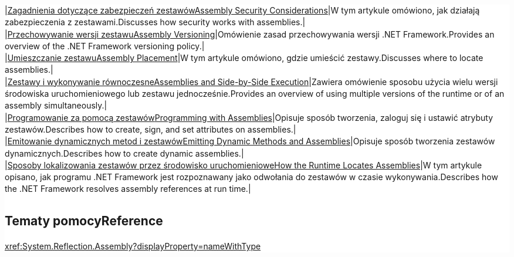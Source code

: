 |[<span data-ttu-id="336af-152">Zagadnienia dotyczące zabezpieczeń zestawów</span><span class="sxs-lookup"><span data-stu-id="336af-152">Assembly Security Considerations</span></span>](../../../docs/framework/app-domains/assembly-security-considerations.md)|<span data-ttu-id="336af-153">W tym artykule omówiono, jak działają zabezpieczenia z zestawami.</span><span class="sxs-lookup"><span data-stu-id="336af-153">Discusses how security works with assemblies.</span></span>|  
|[<span data-ttu-id="336af-154">Przechowywanie wersji zestawu</span><span class="sxs-lookup"><span data-stu-id="336af-154">Assembly Versioning</span></span>](../../../docs/framework/app-domains/assembly-versioning.md)|<span data-ttu-id="336af-155">Omówienie zasad przechowywania wersji .NET Framework.</span><span class="sxs-lookup"><span data-stu-id="336af-155">Provides an overview of the .NET Framework versioning policy.</span></span>|  
|[<span data-ttu-id="336af-156">Umieszczanie zestawu</span><span class="sxs-lookup"><span data-stu-id="336af-156">Assembly Placement</span></span>](../../../docs/framework/app-domains/assembly-placement.md)|<span data-ttu-id="336af-157">W tym artykule omówiono, gdzie umieścić zestawy.</span><span class="sxs-lookup"><span data-stu-id="336af-157">Discusses where to locate assemblies.</span></span>|  
|[<span data-ttu-id="336af-158">Zestawy i wykonywanie równoczesne</span><span class="sxs-lookup"><span data-stu-id="336af-158">Assemblies and Side-by-Side Execution</span></span>](../../../docs/framework/app-domains/assemblies-and-side-by-side-execution.md)|<span data-ttu-id="336af-159">Zawiera omówienie sposobu użycia wielu wersji środowiska uruchomieniowego lub zestawu jednocześnie.</span><span class="sxs-lookup"><span data-stu-id="336af-159">Provides an overview of using multiple versions of the runtime or of an assembly simultaneously.</span></span>|  
|[<span data-ttu-id="336af-160">Programowanie za pomocą zestawów</span><span class="sxs-lookup"><span data-stu-id="336af-160">Programming with Assemblies</span></span>](../../../docs/framework/app-domains/programming-with-assemblies.md)|<span data-ttu-id="336af-161">Opisuje sposób tworzenia, zaloguj się i ustawić atrybuty zestawów.</span><span class="sxs-lookup"><span data-stu-id="336af-161">Describes how to create, sign, and set attributes on assemblies.</span></span>|  
|[<span data-ttu-id="336af-162">Emitowanie dynamicznych metod i zestawów</span><span class="sxs-lookup"><span data-stu-id="336af-162">Emitting Dynamic Methods and Assemblies</span></span>](../../../docs/framework/reflection-and-codedom/emitting-dynamic-methods-and-assemblies.md)|<span data-ttu-id="336af-163">Opisuje sposób tworzenia zestawów dynamicznych.</span><span class="sxs-lookup"><span data-stu-id="336af-163">Describes how to create dynamic assemblies.</span></span>|  
|[<span data-ttu-id="336af-164">Sposoby lokalizowania zestawów przez środowisko uruchomieniowe</span><span class="sxs-lookup"><span data-stu-id="336af-164">How the Runtime Locates Assemblies</span></span>](../../../docs/framework/deployment/how-the-runtime-locates-assemblies.md)|<span data-ttu-id="336af-165">W tym artykule opisano, jak programu .NET Framework jest rozpoznawany jako odwołania do zestawów w czasie wykonywania.</span><span class="sxs-lookup"><span data-stu-id="336af-165">Describes how the .NET Framework resolves assembly references at run time.</span></span>|  
  
## <a name="reference"></a><span data-ttu-id="336af-166">Tematy pomocy</span><span class="sxs-lookup"><span data-stu-id="336af-166">Reference</span></span>  
 <xref:System.Reflection.Assembly?displayProperty=nameWithType>
